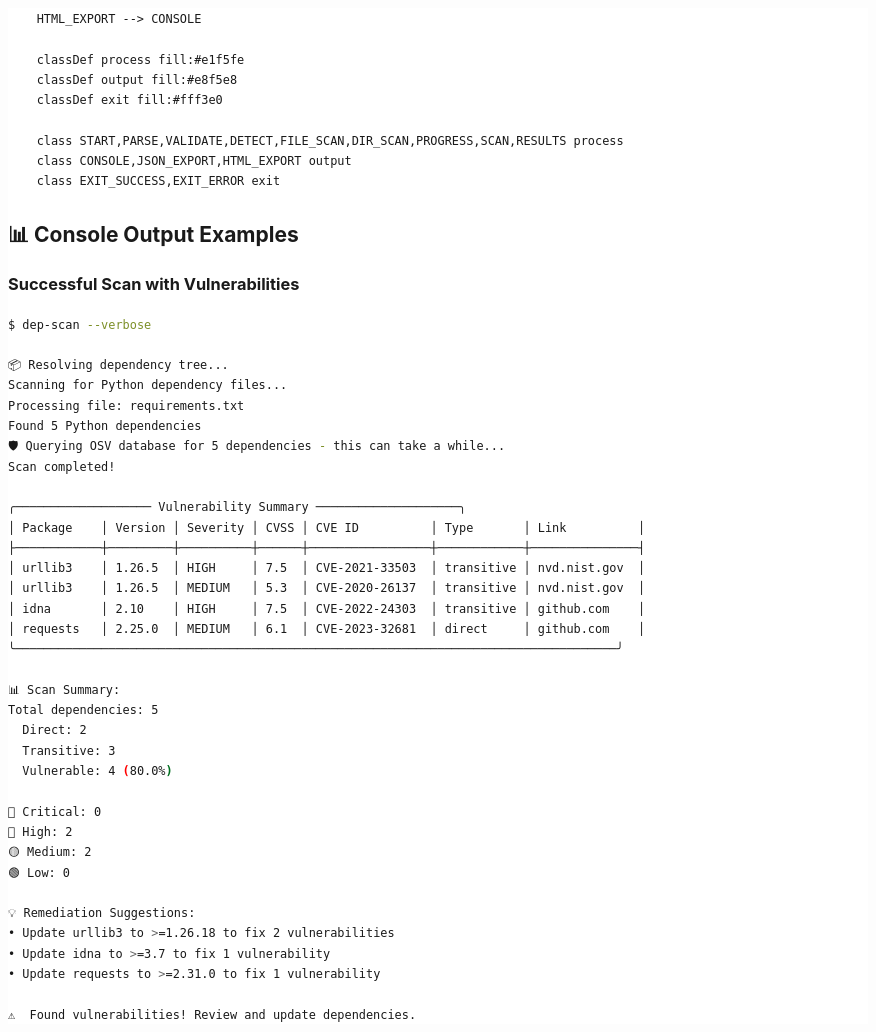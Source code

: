 ```mermaid
    HTML_EXPORT --> CONSOLE
    
    classDef process fill:#e1f5fe
    classDef output fill:#e8f5e8
    classDef exit fill:#fff3e0
    
    class START,PARSE,VALIDATE,DETECT,FILE_SCAN,DIR_SCAN,PROGRESS,SCAN,RESULTS process
    class CONSOLE,JSON_EXPORT,HTML_EXPORT output
    class EXIT_SUCCESS,EXIT_ERROR exit
```

## 📊 Console Output Examples

### Successful Scan with Vulnerabilities

```bash
$ dep-scan --verbose

📦 Resolving dependency tree...
Scanning for Python dependency files...
Processing file: requirements.txt
Found 5 Python dependencies
🛡️ Querying OSV database for 5 dependencies - this can take a while...
Scan completed!

╭─────────────────── Vulnerability Summary ────────────────────╮
│ Package    │ Version │ Severity │ CVSS │ CVE ID          │ Type       │ Link          │
├────────────┼─────────┼──────────┼──────┼─────────────────┼────────────┼───────────────┤
│ urllib3    │ 1.26.5  │ HIGH     │ 7.5  │ CVE-2021-33503  │ transitive │ nvd.nist.gov  │
│ urllib3    │ 1.26.5  │ MEDIUM   │ 5.3  │ CVE-2020-26137  │ transitive │ nvd.nist.gov  │
│ idna       │ 2.10    │ HIGH     │ 7.5  │ CVE-2022-24303  │ transitive │ github.com    │
│ requests   │ 2.25.0  │ MEDIUM   │ 6.1  │ CVE-2023-32681  │ direct     │ github.com    │
╰────────────────────────────────────────────────────────────────────────────────────╯

📊 Scan Summary:
Total dependencies: 5
  Direct: 2
  Transitive: 3
  Vulnerable: 4 (80.0%)

🔴 Critical: 0
🔴 High: 2
🟡 Medium: 2  
🟢 Low: 0

💡 Remediation Suggestions:
• Update urllib3 to >=1.26.18 to fix 2 vulnerabilities
• Update idna to >=3.7 to fix 1 vulnerability  
• Update requests to >=2.31.0 to fix 1 vulnerability

⚠️  Found vulnerabilities! Review and update dependencies.
```
